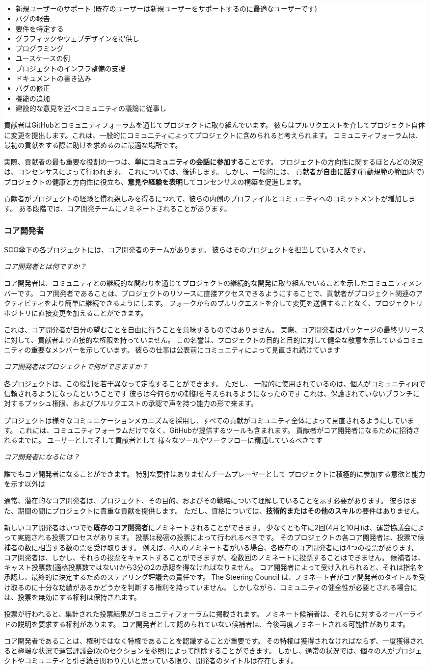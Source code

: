 - 新規ユーザーのサポート (既存のユーザーは新規ユーザーをサポートするのに最適なユーザーです)
- バグの報告
- 要件を特定する
- グラフィックやウェブデザインを提供し
- プログラミング
- ユースケースの例
- プロジェクトのインフラ整備の支援
- ドキュメントの書き込み
- バグの修正
- 機能の追加
- 建設的な意見を述べコミュニティの議論に従事し

貢献者はGitHubとコミュニティフォーラムを通じてプロジェクトに取り組んでいます。 彼らはプルリクエストを介してプロジェクト自体に変更を提出します。これは、一般的にコミュニティによってプロジェクトに含められると考えられます。 コミュニティフォーラムは、最初の貢献をする際に助けを求めるのに最適な場所です。

実際、貢献者の最も重要な役割の一つは、**単にコミュニティの会話に参加する**ことです。 プロジェクトの方向性に関するほとんどの決定は、コンセンサスによって行われます。 これについては、後述します。 しかし、一般的には、 貢献者が**自由に話す**(行動規範の範囲内で)プロジェクトの健康と方向性に役立ち、**意見や経験を表明**してコンセンサスの構築を促進します。

貢献者がプロジェクトの経験と慣れ親しみを得るにつれて、彼らの内側のプロファイルとコミュニティへのコミットメントが増加します。 ある段階では、コア開発チームにノミネートされることがあります。

### コア開発者

SCO傘下の各プロジェクトには、コア開発者のチームがあります。 彼らはそのプロジェクトを担当している人々です。

_コア開発者とは何ですか？_

コア開発者は、コミュニティとの継続的な関わりを通じてプロジェクトの継続的な開発に取り組んでいることを示したコミュニティメンバーです。 コア開発者であることは、プロジェクトのリソースに直接アクセスできるようにすることで、貢献者がプロジェクト関連のアクティビティをより簡単に継続できるようにします。 フォークからのプルリクエストを介して変更を送信することなく、プロジェクトリポジトリに直接変更を加えることができます。

これは、コア開発者が自分の望むことを自由に行うことを意味するものではありません。 実際、コア開発者はパッケージの最終リリースに対して、貢献者より直接的な権限を持っていません。 この名誉は、プロジェクトの目的と目的に対して健全な敬意を示しているコミュニティの重要なメンバーを示しています。 彼らの仕事は公表前にコミュニティによって見直され続けています

_コア開発者はプロジェクトで何ができますか？_

各プロジェクトは、この役割を若干異なって定義することができます。 ただし、 一般的に使用されているのは、個人がコミュニティ内で信頼されるようになったということです 彼らは今何らかの制御を与えられるようになったのです これは、保護されていないブランチに対するプッシュ権限、およびプルリクエストの承認で声を持つ能力の形で来ます。

プロジェクトは様々なコミュニケーションメカニズムを採用し、すべての貢献がコミュニティ全体によって見直されるようにしています。 これには、コミュニティフォーラムだけでなく、GitHubが提供するツールも含まれます。 貢献者がコア開発者になるために招待されるまでに。 ユーザーとしてそして貢献者として 様々なツールやワークフローに精通しているべきです

_コア開発者になるには？_

誰でもコア開発者になることができます。 特別な要件はありませんチームプレーヤーとして プロジェクトに積極的に参加する意欲と能力を示す以外は

通常、潜在的なコア開発者は、プロジェクト、その目的、およびその戦略について理解していることを示す必要があります。 彼らはまた、期間の間にプロジェクトに貴重な貢献を提供します。 ただし、資格については、**技術的またはその他のスキル**の要件はありません。

新しいコア開発者はいつでも**既存のコア開発者**にノミネートされることができます。 少なくとも年に2回(4月と10月)は、運営協議会によって実施される投票プロセスがあります。 投票は秘密の投票によって行われるべきです。 そのプロジェクトの各コア開発者は、投票で候補者の数に相当する数の票を受け取ります。 例えば、4人のノミネート者がいる場合、各既存のコア開発者には4つの投票があります。 コア開発者は、しかし、それらの投票をキャストすることができますが、複数回のノミネートに投票することはできません。 候補者は、キャスト投票数(適格投票数ではない)から3分の2の承認を得なければなりません。 コア開発者によって受け入れられると、それは指名を承認し、最終的に決定するためのステアリング評議会の責任です。 The Steering Council は、ノミネート者がコア開発者のタイトルを受け取るのに十分な功績があるかどうかを判断する権利を持っていません。 しかしながら、コミュニティの健全性が必要とされる場合には、投票を無効にする権利は保持されます。

投票が行われると、集計された投票結果がコミュニティフォーラムに掲載されます。 ノミネート候補者は、それらに対するオーバーライドの説明を要求する権利があります。 コア開発者として認められていない候補者は、今後再度ノミネートされる可能性があります。

コア開発者であることは、権利ではなく特権であることを認識することが重要です。 その特権は獲得されなければならず、一度獲得されると極端な状況で運営評議会(次のセクションを参照)によって削除することができます。 しかし、通常の状況では、個々の人がプロジェクトやコミュニティと引き続き関わりたいと思っている限り、開発者のタイトルは存在します。
